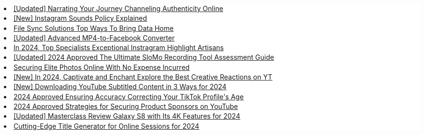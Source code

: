 <li><a href="https://facebook-record-videos.techidaily.com/updated-narrating-your-journey-channeling-authenticity-online/"><u>[Updated] Narrating Your Journey  Channeling Authenticity Online</u></a></li>
<li><a href="https://instagram-videos.techidaily.com/new-instagram-sounds-policy-explained/"><u>[New] Instagram Sounds Policy Explained</u></a></li>
<li><a href="https://extra-information.techidaily.com/file-sync-solutions-top-ways-to-bring-data-home/"><u>File Sync Solutions  Top Ways To Bring Data Home</u></a></li>
<li><a href="https://facebook-video-recording.techidaily.com/updated-advanced-mp4-to-facebook-converter/"><u>[Updated] Advanced MP4-to-Facebook Converter</u></a></li>
<li><a href="https://instagram-clips.techidaily.com/in-2024-top-specialists-exceptional-instragram-highlight-artisans/"><u>In 2024, Top Specialists  Exceptional Instragram Highlight Artisans</u></a></li>
<li><a href="https://fox-friendly.techidaily.com/updated-2024-approved-the-ultimate-slomo-recording-tool-assessment-guide/"><u>[Updated] 2024 Approved  The Ultimate SloMo Recording Tool Assessment Guide</u></a></li>
<li><a href="https://fox-friendly.techidaily.com/securing-elite-photos-online-with-no-expense-incurred/"><u>Securing Elite Photos Online With No Expense Incurred</u></a></li>
<li><a href="https://facebook-video-footage.techidaily.com/new-in-2024-captivate-and-enchant-explore-the-best-creative-reactions-on-yt/"><u>[New] In 2024, Captivate and Enchant  Explore the Best Creative Reactions on YT</u></a></li>
<li><a href="https://fox-friendly.techidaily.com/new-downloading-youtube-subtitled-content-in-3-ways-for-2024/"><u>[New] Downloading YouTube Subtitled Content in 3 Ways for 2024</u></a></li>
<li><a href="https://fox-friendly.techidaily.com/2024-approved-ensuring-accuracy-correcting-your-tiktok-profiles-age/"><u>2024 Approved  Ensuring Accuracy  Correcting Your TikTok Profile's Age</u></a></li>
<li><a href="https://fox-friendly.techidaily.com/2024-approved-strategies-for-securing-product-sponsors-on-youtube/"><u>2024 Approved  Strategies for Securing Product Sponsors on YouTube</u></a></li>
<li><a href="https://fox-friendly.techidaily.com/updated-masterclass-review-galaxy-s8-with-its-4k-features-for-2024/"><u>[Updated] Masterclass Review  Galaxy S8 with Its 4K Features for 2024</u></a></li>
<li><a href="https://fox-friendly.techidaily.com/cutting-edge-title-generator-for-online-sessions-for-2024/"><u>Cutting-Edge Title Generator for Online Sessions for 2024</u></a></li>
</ul></div>
